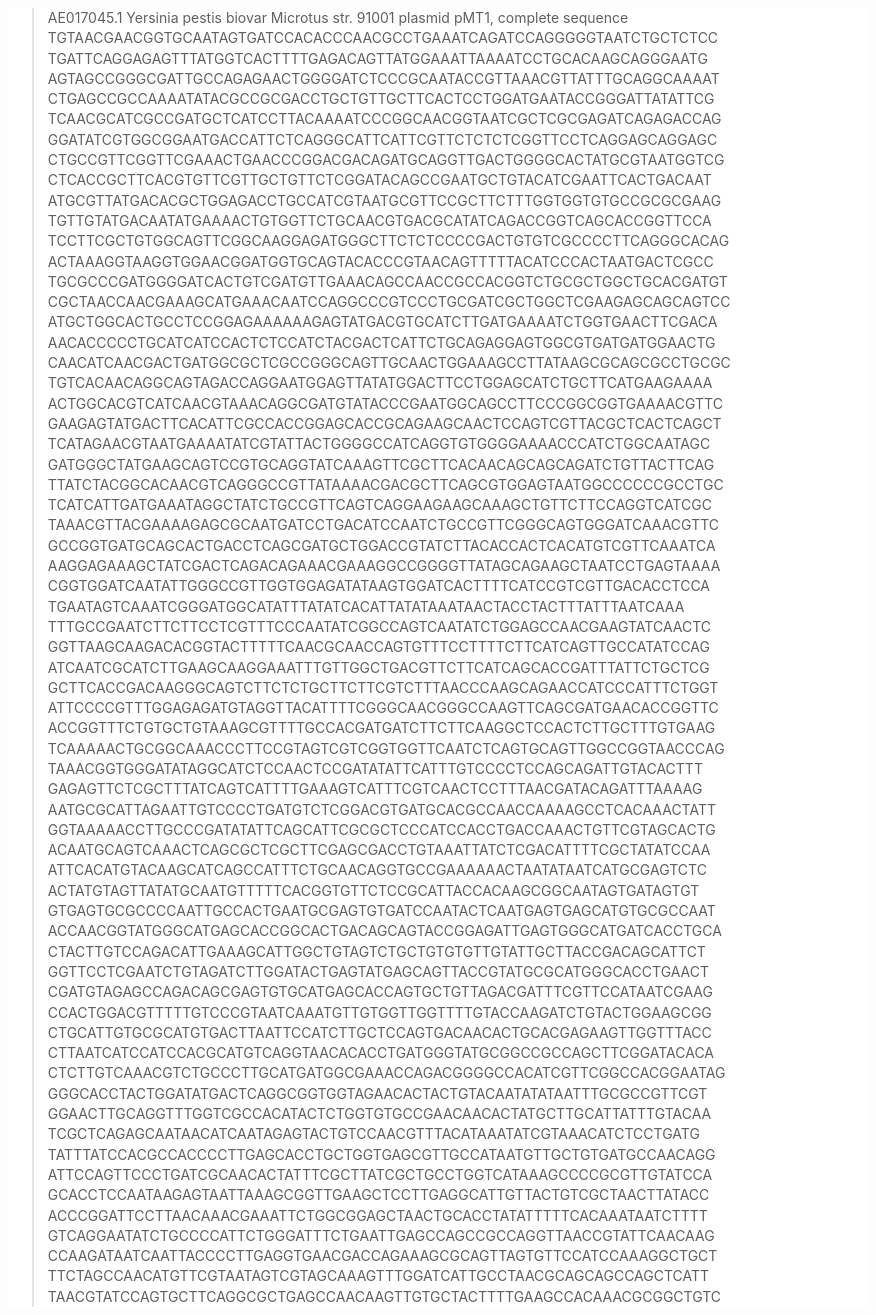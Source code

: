 >AE017045.1 Yersinia pestis biovar Microtus str. 91001 plasmid pMT1, complete sequence
TGTAACGAACGGTGCAATAGTGATCCACACCCAACGCCTGAAATCAGATCCAGGGGGTAATCTGCTCTCC
TGATTCAGGAGAGTTTATGGTCACTTTTGAGACAGTTATGGAAATTAAAATCCTGCACAAGCAGGGAATG
AGTAGCCGGGCGATTGCCAGAGAACTGGGGATCTCCCGCAATACCGTTAAACGTTATTTGCAGGCAAAAT
CTGAGCCGCCAAAATATACGCCGCGACCTGCTGTTGCTTCACTCCTGGATGAATACCGGGATTATATTCG
TCAACGCATCGCCGATGCTCATCCTTACAAAATCCCGGCAACGGTAATCGCTCGCGAGATCAGAGACCAG
GGATATCGTGGCGGAATGACCATTCTCAGGGCATTCATTCGTTCTCTCTCGGTTCCTCAGGAGCAGGAGC
CTGCCGTTCGGTTCGAAACTGAACCCGGACGACAGATGCAGGTTGACTGGGGCACTATGCGTAATGGTCG
CTCACCGCTTCACGTGTTCGTTGCTGTTCTCGGATACAGCCGAATGCTGTACATCGAATTCACTGACAAT
ATGCGTTATGACACGCTGGAGACCTGCCATCGTAATGCGTTCCGCTTCTTTGGTGGTGTGCCGCGCGAAG
TGTTGTATGACAATATGAAAACTGTGGTTCTGCAACGTGACGCATATCAGACCGGTCAGCACCGGTTCCA
TCCTTCGCTGTGGCAGTTCGGCAAGGAGATGGGCTTCTCTCCCCGACTGTGTCGCCCCTTCAGGGCACAG
ACTAAAGGTAAGGTGGAACGGATGGTGCAGTACACCCGTAACAGTTTTTACATCCCACTAATGACTCGCC
TGCGCCCGATGGGGATCACTGTCGATGTTGAAACAGCCAACCGCCACGGTCTGCGCTGGCTGCACGATGT
CGCTAACCAACGAAAGCATGAAACAATCCAGGCCCGTCCCTGCGATCGCTGGCTCGAAGAGCAGCAGTCC
ATGCTGGCACTGCCTCCGGAGAAAAAAGAGTATGACGTGCATCTTGATGAAAATCTGGTGAACTTCGACA
AACACCCCCTGCATCATCCACTCTCCATCTACGACTCATTCTGCAGAGGAGTGGCGTGATGATGGAACTG
CAACATCAACGACTGATGGCGCTCGCCGGGCAGTTGCAACTGGAAAGCCTTATAAGCGCAGCGCCTGCGC
TGTCACAACAGGCAGTAGACCAGGAATGGAGTTATATGGACTTCCTGGAGCATCTGCTTCATGAAGAAAA
ACTGGCACGTCATCAACGTAAACAGGCGATGTATACCCGAATGGCAGCCTTCCCGGCGGTGAAAACGTTC
GAAGAGTATGACTTCACATTCGCCACCGGAGCACCGCAGAAGCAACTCCAGTCGTTACGCTCACTCAGCT
TCATAGAACGTAATGAAAATATCGTATTACTGGGGCCATCAGGTGTGGGGAAAACCCATCTGGCAATAGC
GATGGGCTATGAAGCAGTCCGTGCAGGTATCAAAGTTCGCTTCACAACAGCAGCAGATCTGTTACTTCAG
TTATCTACGGCACAACGTCAGGGCCGTTATAAAACGACGCTTCAGCGTGGAGTAATGGCCCCCCGCCTGC
TCATCATTGATGAAATAGGCTATCTGCCGTTCAGTCAGGAAGAAGCAAAGCTGTTCTTCCAGGTCATCGC
TAAACGTTACGAAAAGAGCGCAATGATCCTGACATCCAATCTGCCGTTCGGGCAGTGGGATCAAACGTTC
GCCGGTGATGCAGCACTGACCTCAGCGATGCTGGACCGTATCTTACACCACTCACATGTCGTTCAAATCA
AAGGAGAAAGCTATCGACTCAGACAGAAACGAAAGGCCGGGGTTATAGCAGAAGCTAATCCTGAGTAAAA
CGGTGGATCAATATTGGGCCGTTGGTGGAGATATAAGTGGATCACTTTTCATCCGTCGTTGACACCTCCA
TGAATAGTCAAATCGGGATGGCATATTTATATCACATTATATAAATAACTACCTACTTTATTTAATCAAA
TTTGCCGAATCTTCTTCCTCGTTTCCCAATATCGGCCAGTCAATATCTGGAGCCAACGAAGTATCAACTC
GGTTAAGCAAGACACGGTACTTTTTCAACGCAACCAGTGTTTCCTTTTCTTCATCAGTTGCCATATCCAG
ATCAATCGCATCTTGAAGCAAGGAAATTTGTTGGCTGACGTTCTTCATCAGCACCGATTTATTCTGCTCG
GCTTCACCGACAAGGGCAGTCTTCTCTGCTTCTTCGTCTTTAACCCAAGCAGAACCATCCCATTTCTGGT
ATTCCCCGTTTGGAGAGATGTAGGTTACATTTTCGGGCAACGGGCCAAGTTCAGCGATGAACACCGGTTC
ACCGGTTTCTGTGCTGTAAAGCGTTTTGCCACGATGATCTTCTTCAAGGCTCCACTCTTGCTTTGTGAAG
TCAAAAACTGCGGCAAACCCTTCCGTAGTCGTCGGTGGTTCAATCTCAGTGCAGTTGGCCGGTAACCCAG
TAAACGGTGGGATATAGGCATCTCCAACTCCGATATATTCATTTGTCCCCTCCAGCAGATTGTACACTTT
GAGAGTTCTCGCTTTATCAGTCATTTTGAAAGTCATTTCGTCAACTCCTTTAACGATACAGATTTAAAAG
AATGCGCATTAGAATTGTCCCCTGATGTCTCGGACGTGATGCACGCCAACCAAAAGCCTCACAAACTATT
GGTAAAAACCTTGCCCGATATATTCAGCATTCGCGCTCCCATCCACCTGACCAAACTGTTCGTAGCACTG
ACAATGCAGTCAAACTCAGCGCTCGCTTCGAGCGACCTGTAAATTATCTCGACATTTTCGCTATATCCAA
ATTCACATGTACAAGCATCAGCCATTTCTGCAACAGGTGCCGAAAAAACTAATATAATCATGCGAGTCTC
ACTATGTAGTTATATGCAATGTTTTTCACGGTGTTCTCCGCATTACCACAAGCGGCAATAGTGATAGTGT
GTGAGTGCGCCCCAATTGCCACTGAATGCGAGTGTGATCCAATACTCAATGAGTGAGCATGTGCGCCAAT
ACCAACGGTATGGGCATGAGCACCGGCACTGACAGCAGTACCGGAGATTGAGTGGGCATGATCACCTGCA
CTACTTGTCCAGACATTGAAAGCATTGGCTGTAGTCTGCTGTGTGTTGTATTGCTTACCGACAGCATTCT
GGTTCCTCGAATCTGTAGATCTTGGATACTGAGTATGAGCAGTTACCGTATGCGCATGGGCACCTGAACT
CGATGTAGAGCCAGACAGCGAGTGTGCATGAGCACCAGTGCTGTTAGACGATTTCGTTCCATAATCGAAG
CCACTGGACGTTTTTGTCCCGTAATCAAATGTTGTGGTTGGTTTTGTACCAAGATCTGTACTGGAAGCGG
CTGCATTGTGCGCATGTGACTTAATTCCATCTTGCTCCAGTGACAACACTGCACGAGAAGTTGGTTTACC
CTTAATCATCCATCCACGCATGTCAGGTAACACACCTGATGGGTATGCGGCCGCCAGCTTCGGATACACA
CTCTTGTCAAACGTCTGCCCTTGCATGATGGCGAAACCAGACGGGGCCACATCGTTCGGCCACGGAATAG
GGGCACCTACTGGATATGACTCAGGCGGTGGTAGAACACTACTGTACAATATATAATTTGCGCCGTTCGT
GGAACTTGCAGGTTTGGTCGCCACATACTCTGGTGTGCCGAACAACACTATGCTTGCATTATTTGTACAA
TCGCTCAGAGCAATAACATCAATAGAGTACTGTCCAACGTTTACATAAATATCGTAAACATCTCCTGATG
TATTTATCCACGCCACCCCTTGAGCACCTGCTGGTGAGCGTTGCCATAATGTTGCTGTGATGCCAACAGG
ATTCCAGTTCCCTGATCGCAACACTATTTCGCTTATCGCTGCCTGGTCATAAAGCCCCGCGTTGTATCCA
GCACCTCCAATAAGAGTAATTAAAGCGGTTGAAGCTCCTTGAGGCATTGTTACTGTCGCTAACTTATACC
ACCCGGATTCCTTAACAAACGAAATTCTGGCGGAGCTAACTGCACCTATATTTTTCACAAATAATCTTTT
GTCAGGAATATCTGCCCCATTCTGGGATTTCTGAATTGAGCCAGCCGCCAGGTTAACCGTATTCAACAAG
CCAAGATAATCAATTACCCCTTGAGGTGAACGACCAGAAAGCGCAGTTAGTGTTCCATCCAAAGGCTGCT
TTCTAGCCAACATGTTCGTAATAGTCGTAGCAAAGTTTGGATCATTGCCTAACGCAGCAGCCAGCTCATT
TAACGTATCCAGTGCTTCAGGCGCTGAGCCAACAAGTTGTGCTACTTTTGAAGCCACAAACGCGGCTGTC